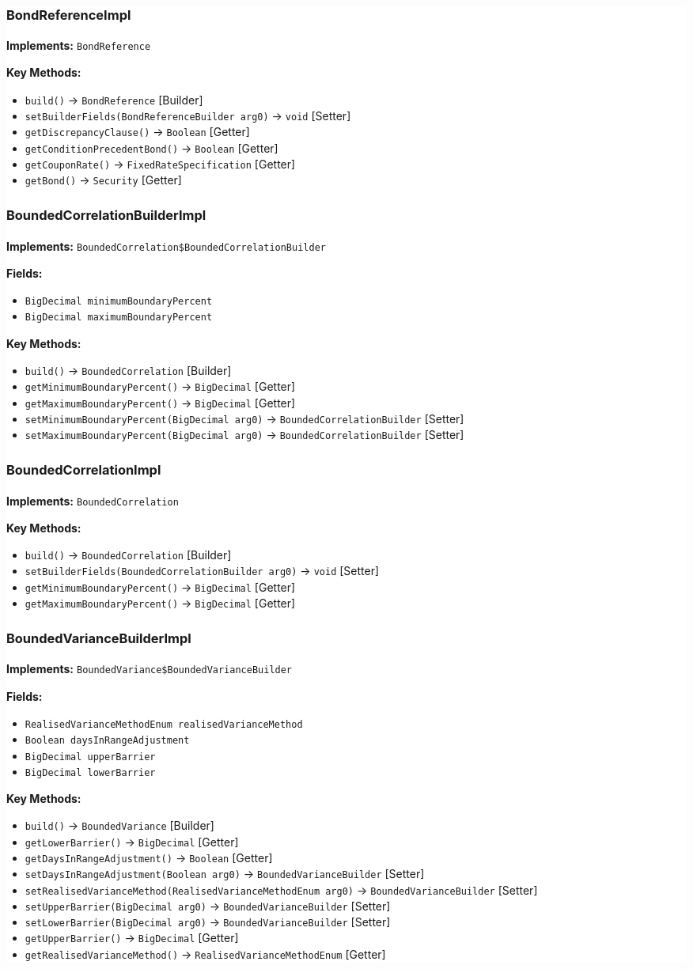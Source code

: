 ### BondReferenceImpl
**Implements:** `BondReference` 

**Key Methods:**
- `build()` → `BondReference` [Builder]
- `setBuilderFields(BondReferenceBuilder arg0)` → `void` [Setter]
- `getDiscrepancyClause()` → `Boolean` [Getter]
- `getConditionPrecedentBond()` → `Boolean` [Getter]
- `getCouponRate()` → `FixedRateSpecification` [Getter]
- `getBond()` → `Security` [Getter]

### BoundedCorrelationBuilderImpl
**Implements:** `BoundedCorrelation$BoundedCorrelationBuilder` 

**Fields:**
- `BigDecimal minimumBoundaryPercent`
- `BigDecimal maximumBoundaryPercent`

**Key Methods:**
- `build()` → `BoundedCorrelation` [Builder]
- `getMinimumBoundaryPercent()` → `BigDecimal` [Getter]
- `getMaximumBoundaryPercent()` → `BigDecimal` [Getter]
- `setMinimumBoundaryPercent(BigDecimal arg0)` → `BoundedCorrelationBuilder` [Setter]
- `setMaximumBoundaryPercent(BigDecimal arg0)` → `BoundedCorrelationBuilder` [Setter]

### BoundedCorrelationImpl
**Implements:** `BoundedCorrelation` 

**Key Methods:**
- `build()` → `BoundedCorrelation` [Builder]
- `setBuilderFields(BoundedCorrelationBuilder arg0)` → `void` [Setter]
- `getMinimumBoundaryPercent()` → `BigDecimal` [Getter]
- `getMaximumBoundaryPercent()` → `BigDecimal` [Getter]

### BoundedVarianceBuilderImpl
**Implements:** `BoundedVariance$BoundedVarianceBuilder` 

**Fields:**
- `RealisedVarianceMethodEnum realisedVarianceMethod`
- `Boolean daysInRangeAdjustment`
- `BigDecimal upperBarrier`
- `BigDecimal lowerBarrier`

**Key Methods:**
- `build()` → `BoundedVariance` [Builder]
- `getLowerBarrier()` → `BigDecimal` [Getter]
- `getDaysInRangeAdjustment()` → `Boolean` [Getter]
- `setDaysInRangeAdjustment(Boolean arg0)` → `BoundedVarianceBuilder` [Setter]
- `setRealisedVarianceMethod(RealisedVarianceMethodEnum arg0)` → `BoundedVarianceBuilder` [Setter]
- `setUpperBarrier(BigDecimal arg0)` → `BoundedVarianceBuilder` [Setter]
- `setLowerBarrier(BigDecimal arg0)` → `BoundedVarianceBuilder` [Setter]
- `getUpperBarrier()` → `BigDecimal` [Getter]
- `getRealisedVarianceMethod()` → `RealisedVarianceMethodEnum` [Getter]
